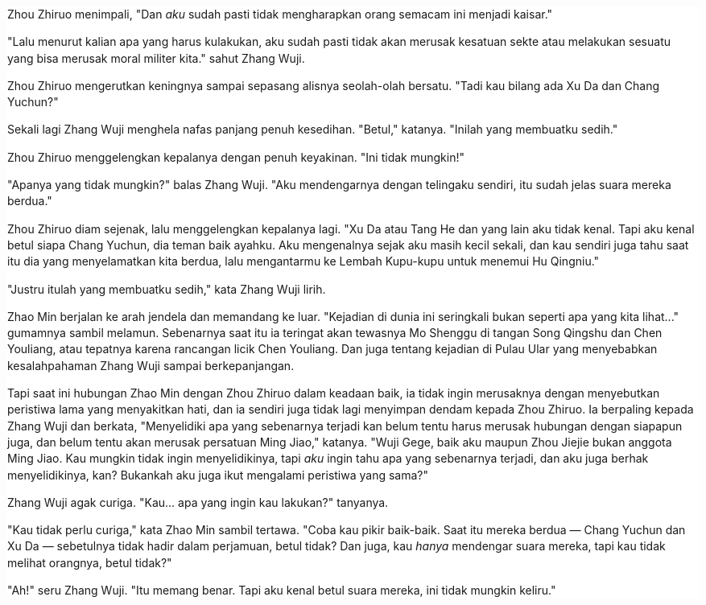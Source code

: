 Zhou Zhiruo menimpali, "Dan _aku_ sudah pasti tidak mengharapkan orang semacam ini menjadi kaisar."

"Lalu menurut kalian apa yang harus kulakukan, aku sudah pasti tidak akan merusak kesatuan sekte atau melakukan sesuatu yang
bisa merusak moral militer kita." sahut Zhang Wuji.

Zhou Zhiruo mengerutkan keningnya sampai sepasang alisnya seolah-olah bersatu. "Tadi kau bilang ada Xu Da dan Chang Yuchun?"

Sekali lagi Zhang Wuji menghela nafas panjang penuh kesedihan. "Betul," katanya. "Inilah yang membuatku sedih."

Zhou Zhiruo menggelengkan kepalanya dengan penuh keyakinan. "Ini tidak mungkin!"

"Apanya yang tidak mungkin?" balas Zhang Wuji. "Aku mendengarnya dengan telingaku sendiri, itu sudah jelas suara mereka
berdua."

Zhou Zhiruo diam sejenak, lalu menggelengkan kepalanya lagi. "Xu Da atau Tang He dan yang lain aku tidak kenal. Tapi
aku kenal betul siapa Chang Yuchun, dia teman baik ayahku. Aku mengenalnya sejak aku masih kecil sekali, dan kau sendiri
juga tahu saat itu dia yang menyelamatkan kita berdua, lalu mengantarmu ke Lembah Kupu-kupu untuk menemui Hu Qingniu."

"Justru itulah yang membuatku sedih," kata Zhang Wuji lirih.

Zhao Min berjalan ke arah jendela dan memandang ke luar. "Kejadian di dunia ini seringkali bukan seperti apa yang
kita lihat..." gumamnya sambil melamun. Sebenarnya saat itu ia teringat akan tewasnya Mo Shenggu di tangan Song Qingshu 
dan Chen Youliang, atau tepatnya karena rancangan licik Chen Youliang. Dan juga tentang kejadian di Pulau Ular yang
menyebabkan kesalahpahaman Zhang Wuji sampai berkepanjangan.

Tapi saat ini hubungan Zhao Min dengan Zhou Zhiruo dalam keadaan baik, ia tidak ingin merusaknya dengan menyebutkan 
peristiwa lama yang menyakitkan hati, dan ia sendiri juga tidak lagi menyimpan dendam kepada Zhou Zhiruo. Ia berpaling
kepada Zhang Wuji dan berkata, "Menyelidiki apa yang sebenarnya terjadi kan belum tentu harus merusak hubungan dengan
siapapun juga, dan belum tentu akan merusak persatuan Ming Jiao," katanya. "Wuji Gege, baik aku maupun Zhou Jiejie
bukan anggota Ming Jiao. Kau mungkin tidak ingin menyelidikinya, tapi _aku_ ingin tahu apa yang sebenarnya terjadi,
dan aku juga berhak menyelidikinya, kan? Bukankah aku juga ikut mengalami peristiwa yang sama?"

Zhang Wuji agak curiga. "Kau... apa yang ingin kau lakukan?" tanyanya.

"Kau tidak perlu curiga," kata Zhao Min sambil tertawa. "Coba kau pikir baik-baik. Saat itu mereka berdua — Chang Yuchun
dan Xu Da — sebetulnya tidak hadir dalam perjamuan, betul tidak? Dan juga, kau _hanya_ mendengar suara mereka, tapi kau
tidak melihat orangnya, betul tidak?"

"Ah!" seru Zhang Wuji. "Itu memang benar. Tapi aku kenal betul suara mereka, ini tidak mungkin keliru."
